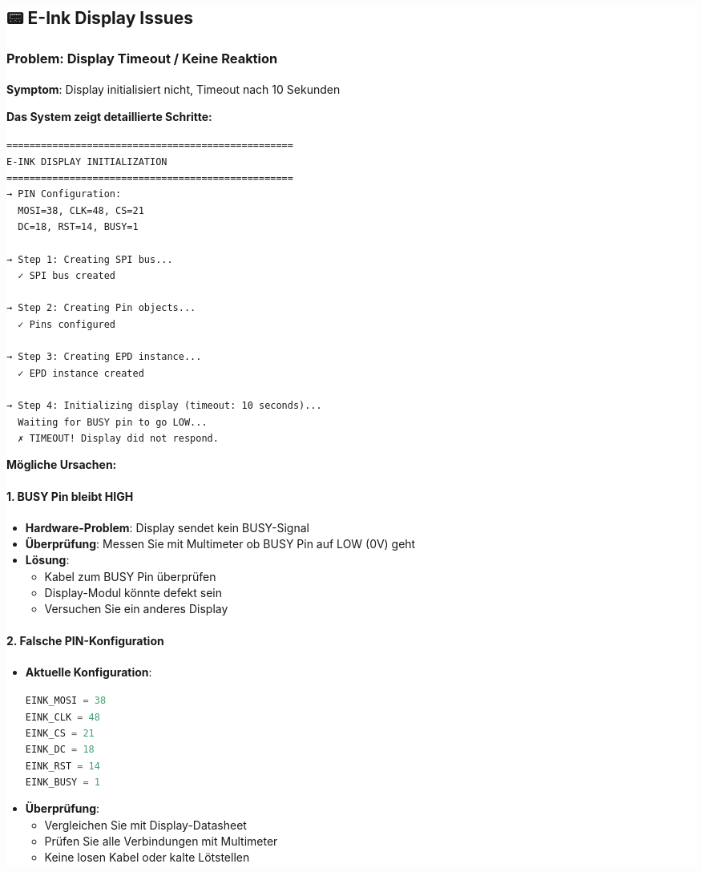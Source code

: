 
## 📟 E-Ink Display Issues

### Problem: Display Timeout / Keine Reaktion

**Symptom**: Display initialisiert nicht, Timeout nach 10 Sekunden

**Das System zeigt detaillierte Schritte:**
```
==================================================
E-INK DISPLAY INITIALIZATION
==================================================
→ PIN Configuration:
  MOSI=38, CLK=48, CS=21
  DC=18, RST=14, BUSY=1

→ Step 1: Creating SPI bus...
  ✓ SPI bus created

→ Step 2: Creating Pin objects...
  ✓ Pins configured

→ Step 3: Creating EPD instance...
  ✓ EPD instance created

→ Step 4: Initializing display (timeout: 10 seconds)...
  Waiting for BUSY pin to go LOW...
  ✗ TIMEOUT! Display did not respond.
```

**Mögliche Ursachen:**

#### 1. BUSY Pin bleibt HIGH
- **Hardware-Problem**: Display sendet kein BUSY-Signal
- **Überprüfung**: Messen Sie mit Multimeter ob BUSY Pin auf LOW (0V) geht
- **Lösung**: 
  - Kabel zum BUSY Pin überprüfen
  - Display-Modul könnte defekt sein
  - Versuchen Sie ein anderes Display

#### 2. Falsche PIN-Konfiguration
- **Aktuelle Konfiguration**:
  ```python
  EINK_MOSI = 38
  EINK_CLK = 48
  EINK_CS = 21
  EINK_DC = 18
  EINK_RST = 14
  EINK_BUSY = 1
  ```
- **Überprüfung**: 
  - Vergleichen Sie mit Display-Datasheet
  - Prüfen Sie alle Verbindungen mit Multimeter
  - Keine losen Kabel oder kalte Lötstellen
